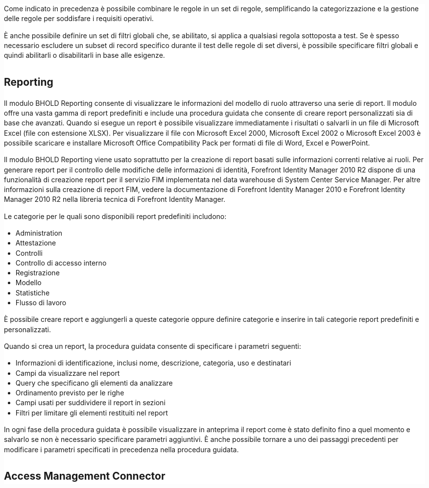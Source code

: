 Come indicato in precedenza è possibile combinare le regole in un set di regole, semplificando la categorizzazione e la gestione delle regole per soddisfare i requisiti operativi.

È anche possibile definire un set di filtri globali che, se abilitato, si applica a qualsiasi regola sottoposta a test. Se è spesso necessario escludere un subset di record specifico durante il test delle regole di set diversi, è possibile specificare filtri globali e quindi abilitarli o disabilitarli in base alle esigenze.

## <a name="reporting"></a>Reporting

Il modulo BHOLD Reporting consente di visualizzare le informazioni del modello di ruolo attraverso una serie di report. Il modulo offre una vasta gamma di report predefiniti e include una procedura guidata che consente di creare report personalizzati sia di base che avanzati. Quando si esegue un report è possibile visualizzare immediatamente i risultati o salvarli in un file di Microsoft Excel (file con estensione XLSX). Per visualizzare il file con Microsoft Excel 2000, Microsoft Excel 2002 o Microsoft Excel 2003 è possibile scaricare e installare Microsoft Office Compatibility Pack per formati di file di Word, Excel e PowerPoint.


Il modulo BHOLD Reporting viene usato soprattutto per la creazione di report basati sulle informazioni correnti relative ai ruoli. Per generare report per il controllo delle modifiche delle informazioni di identità, Forefront Identity Manager 2010 R2 dispone di una funzionalità di creazione report per il servizio FIM implementata nel data warehouse di System Center Service Manager. Per altre informazioni sulla creazione di report FIM, vedere la documentazione di Forefront Identity Manager 2010 e Forefront Identity Manager 2010 R2 nella libreria tecnica di Forefront Identity Manager.

Le categorie per le quali sono disponibili report predefiniti includono:

- Administration
- Attestazione
- Controlli
- Controllo di accesso interno
- Registrazione
- Modello
- Statistiche
- Flusso di lavoro

È possibile creare report e aggiungerli a queste categorie oppure definire categorie e inserire in tali categorie report predefiniti e personalizzati.

Quando si crea un report, la procedura guidata consente di specificare i parametri seguenti:

- Informazioni di identificazione, inclusi nome, descrizione, categoria, uso e destinatari
- Campi da visualizzare nel report
- Query che specificano gli elementi da analizzare
- Ordinamento previsto per le righe
- Campi usati per suddividere il report in sezioni
- Filtri per limitare gli elementi restituiti nel report

In ogni fase della procedura guidata è possibile visualizzare in anteprima il report come è stato definito fino a quel momento e salvarlo se non è necessario specificare parametri aggiuntivi. È anche possibile tornare a uno dei passaggi precedenti per modificare i parametri specificati in precedenza nella procedura guidata.

## <a name="access-management-connector"></a>Access Management Connector
